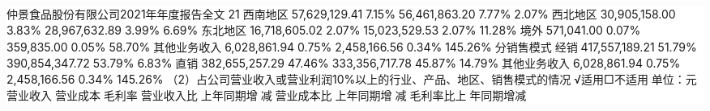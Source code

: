 仲景食品股份有限公司2021年年度报告全文
21
西南地区
57,629,129.41
7.15%
56,461,863.20
7.77%
2.07%
西北地区
30,905,158.00
3.83%
28,967,632.89
3.99%
6.69%
东北地区
16,718,605.02
2.07%
15,023,529.53
2.07%
11.28%
境外
571,041.00
0.07%
359,835.00
0.05%
58.70%
其他业务收入
6,028,861.94
0.75%
2,458,166.56
0.34%
145.26%
分销售模式
经销
417,557,189.21
51.79%
390,854,347.72
53.79%
6.83%
直销
382,655,257.29
47.46%
333,356,717.78
45.87%
14.79%
其他业务收入
6,028,861.94
0.75%
2,458,166.56
0.34%
145.26%
（2）占公司营业收入或营业利润10%以上的行业、产品、地区、销售模式的情况
√适用□不适用
单位：元营业收入
营业成本
毛利率
营业收入比
上年同期增
减
营业成本比
上年同期增
减
毛利率比上
年同期增减